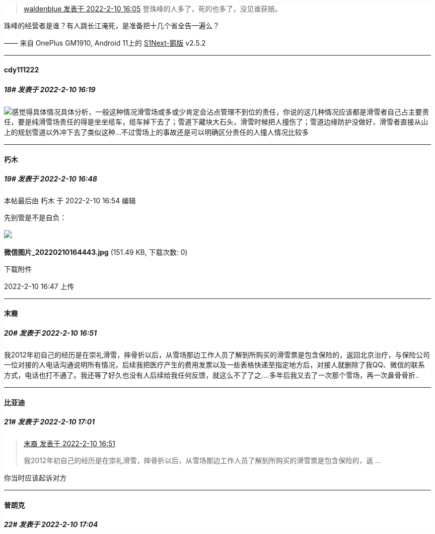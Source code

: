 <blockquote><a href="httphttps://bbs.saraba1st.com/2b/forum.php?mod=redirect&amp;goto=findpost&amp;pid=54623819&amp;ptid=2051774" target="_blank">waldenblue 发表于 2022-2-10 16:05</a>
登珠峰的人多了，死的也多了，没见谁获赔。</blockquote>
珠峰的经营者是谁？有人跳长江淹死，是准备把十几个省全告一遍么？

—— 来自 OnePlus GM1910, Android 11上的 [S1Next-鹅版](https://github.com/ykrank/S1-Next/releases) v2.5.2

*****

####  cdy111222  
##### 18#       发表于 2022-2-10 16:19

<img src="https://static.saraba1st.com/image/smiley/face2017/068.png" referrerpolicy="no-referrer">感觉得具体情况具体分析，一般这种情况滑雪场或多或少肯定会沾点管理不到位的责任，你说的这几种情况应该都是滑雪者自己占主要责任，要是纯滑雪场责任的得是坐坐缆车，缆车掉下去了；雪道下藏块大石头，滑雪时候把人撞伤了；雪道边缘防护没做好，滑雪者直接从山上的规划雪道以外冲下去了类似这种...不过雪场上的事故还是可以明确区分责任的人撞人情况比较多

*****

####  朽木  
##### 19#       发表于 2022-2-10 16:48

 本帖最后由 朽木 于 2022-2-10 16:54 编辑 

先别管是不是自负：

<img src="https://img.saraba1st.com/forum/202202/10/164759mgoa3dfts37gzed4.jpg" referrerpolicy="no-referrer">

<strong>微信图片_20220210164443.jpg</strong> (151.49 KB, 下载次数: 0)

下载附件

2022-2-10 16:47 上传

*****

####  末裔  
##### 20#       发表于 2022-2-10 16:51

我2012年初自己的经历是在崇礼滑雪，摔骨折以后，从雪场那边工作人员了解到所购买的滑雪票是包含保险的，返回北京治疗，与保险公司一位对接的人电话沟通说明所有情况，后续我把医疗产生的费用发票以及一些表格快递至指定地方后，对接人就删除了我QQ、微信的联系方式，电话也打不通了。我还等了好久也没有人后续给我任何反馈，就这么不了了之....多年后我又去了一次那个雪场，再一次鼻骨骨折..

*****

####  比亚迪  
##### 21#       发表于 2022-2-10 17:01

<blockquote><a href="httphttps://bbs.saraba1st.com/2b/forum.php?mod=redirect&amp;goto=findpost&amp;pid=54624625&amp;ptid=2051774" target="_blank">末裔 发表于 2022-2-10 16:51</a>

我2012年初自己的经历是在崇礼滑雪，摔骨折以后，从雪场那边工作人员了解到所购买的滑雪票是包含保险的，返 ...</blockquote>
你当时应该起诉对方

*****

####  普朗克  
##### 22#       发表于 2022-2-10 17:04
